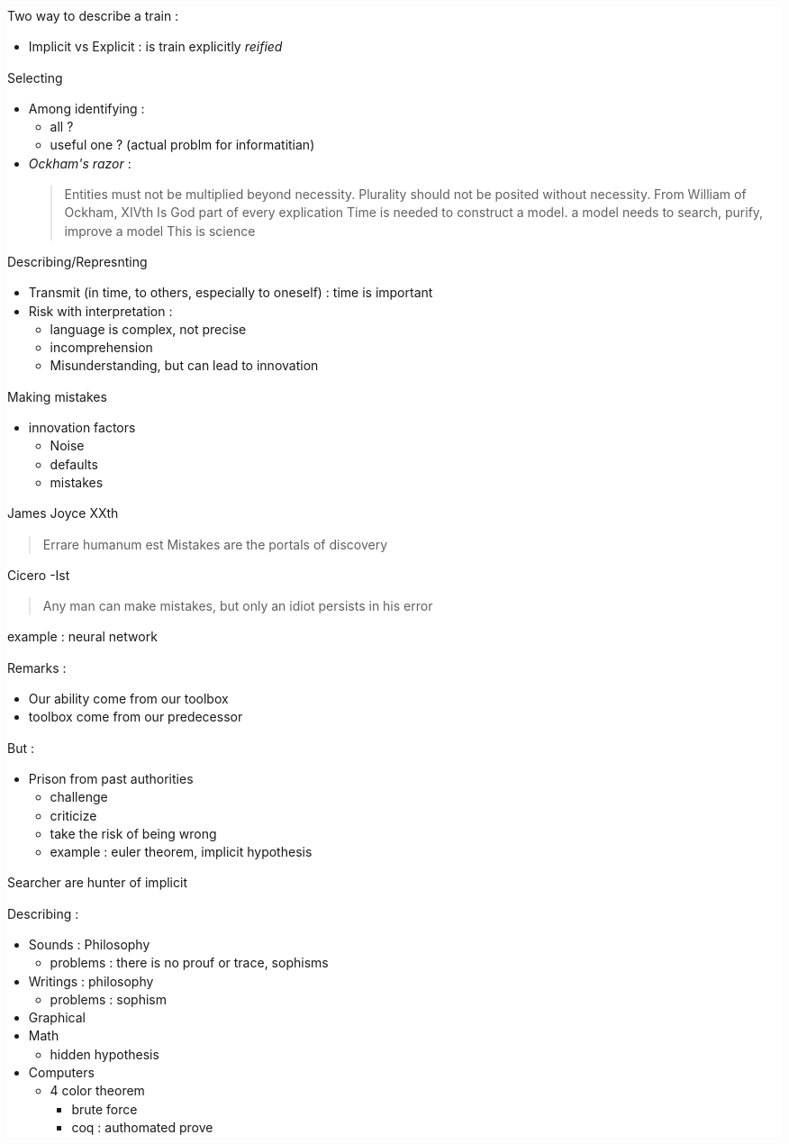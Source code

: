 Two way to describe a train :
* Implicit vs Explicit : is train explicitly *reified*

Selecting

* Among identifying :
  * all ?
  * useful one ? (actual problm for informatitian)
* *Ockham's razor* :
  > Entities must not be multiplied beyond necessity.
  > Plurality should not be posited without necessity.
  From William of Ockham, XIVth
  Is God part of every explication
Time is needed to construct a model.
a model needs to search, purify, improve a model
This is science

Describing/Represnting

* Transmit (in time, to others, especially to oneself) : time is important
* Risk with interpretation :
  * language is complex, not precise
  * incomprehension
  * Misunderstanding, but can lead to innovation

Making mistakes

* innovation factors
  * Noise
  * defaults
  * mistakes

James Joyce XXth
> Errare humanum est
> Mistakes are the portals of discovery

Cicero -Ist
> Any man can make mistakes, but only an idiot persists in his error

example : neural network

Remarks :
* Our ability come from our toolbox
* toolbox come from our predecessor

But :

* Prison from past authorities
  * challenge
  * criticize
  * take the risk of being wrong
  * example : euler theorem, implicit hypothesis

Searcher are hunter of implicit

Describing :
* Sounds : Philosophy
  * problems : there is no prouf or trace, sophisms
* Writings : philosophy
  * problems : sophism
* Graphical
* Math
  * hidden hypothesis
* Computers
  * 4 color theorem
    * brute force
    * coq : authomated prove

